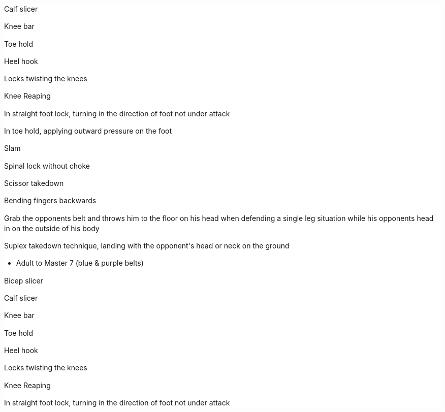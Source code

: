 
Calf slicer


Knee bar


Toe hold


Heel hook


Locks twisting the knees 


Knee Reaping


In straight foot lock, turning in the direction of foot not under attack


In toe hold, applying outward pressure on the foot


Slam 


Spinal lock without choke


Scissor takedown


Bending fingers backwards


Grab the opponents belt and throws him to the floor on his head when defending a single leg situation while his opponents head in on the outside of his body


Suplex takedown technique, landing with the opponent's head or neck on the ground



- Adult to Master 7 (blue & purple belts)



Bicep slicer


Calf slicer


Knee bar


Toe hold


Heel hook


Locks twisting the knees 


Knee Reaping


In straight foot lock, turning in the direction of foot not under attack

